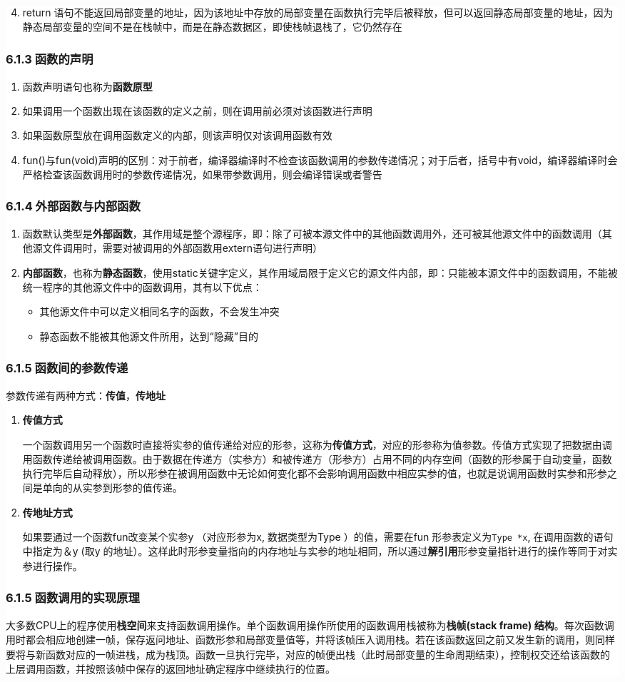 4. return 语句不能返回局部变量的地址，因为该地址中存放的局部变量在函数执行完毕后被释放，但可以返回静态局部变量的地址，因为静态局部变量的空间不是在栈帧中，而是在静态数据区，即使栈帧退栈了，它仍然存在

 

### 6.1.3 函数的声明

 

1. 函数声明语句也称为**函数原型**

2. 如果调用一个函数出现在该函数的定义之前，则在调用前必须对该函数进行声明

3. 如果函数原型放在调用函数定义的内部，则该声明仅对该调用函数有效

4. fun()与fun(void)声明的区别：对于前者，编译器编译时不检查该函数调用的参数传递情况；对于后者，括号中有void，编译器编译时会严格检查该函数调用时的参数传递情况，如果带参数调用，则会编译错误或者警告

 

### 6.1.4 外部函数与内部函数

 

1. 函数默认类型是**外部函数**，其作用域是整个源程序，即：除了可被本源文件中的其他函数调用外，还可被其他源文件中的函数调用（其他源文件调用时，需要对被调用的外部函数用extern语句进行声明）

2. **内部函数**，也称为**静态函数**，使用static关键字定义，其作用域局限于定义它的源文件内部，即：只能被本源文件中的函数调用，不能被统一程序的其他源文件中的函数调用，其有以下优点：

   - 其他源文件中可以定义相同名字的函数，不会发生冲突

   - 静态函数不能被其他源文件所用，达到“隐藏”目的

 

### 6.1.5 函数间的参数传递

 

参数传递有两种方式：**传值**，**传地址**

 

1. **传值方式**

 

   一个函数调用另一个函数时直接将实参的值传递给对应的形参，这称为**传值方式**，对应的形参称为值参数。传值方式实现了把数据由调用函数传递给被调用函数。由于数据在传递方（实参方）和被传递方（形参方）占用不同的内存空间（函数的形参属于自动变量，函数执行完毕后自动释放），所以形参在被调用函数中无论如何变化都不会影响调用函数中相应实参的值，也就是说调用函数时实参和形参之间是单向的从实参到形参的值传递。

 

2. **传地址方式**

 

   如果要通过一个函数fun改变某个实参y （对应形参为x, 数据类型为Type ）的值，需要在fun 形参表定义为`Type *x`, 在调用函数的语句中指定为＆y (取y 的地址）。这样此时形参变量指向的内存地址与实参的地址相同，所以通过**解引用**形参变量指针进行的操作等同于对实参进行操作。

 

### 6.1.5 函数调用的实现原理

 

大多数CPU上的程序使用**栈空间**来支持函数调用操作。单个函数调用操作所使用的函数调用栈被称为**栈帧(stack frame) 结构**。每次函数调用时都会相应地创建一帧，保存返问地址、函数形参和局部变量值等，并将该帧压入调用栈。若在该函数返回之前又发生新的调用，则同样要将与新函数对应的一帧进栈，成为栈顶。函数一旦执行完毕，对应的帧便出栈（此时局部变量的生命周期结束），控制权交还给该函数的上层调用函数，并按照该帧中保存的返回地址确定程序中继续执行的位置。
